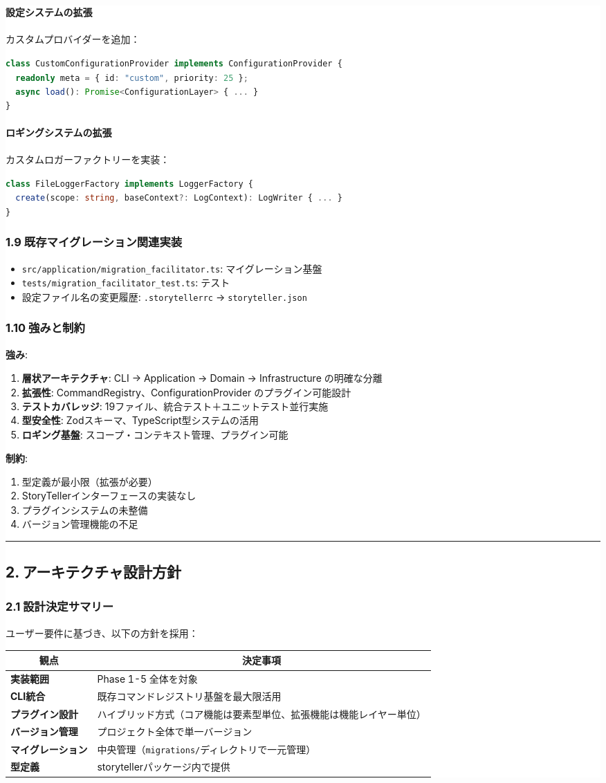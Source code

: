 #### 設定システムの拡張

カスタムプロバイダーを追加：

```typescript
class CustomConfigurationProvider implements ConfigurationProvider {
  readonly meta = { id: "custom", priority: 25 };
  async load(): Promise<ConfigurationLayer> { ... }
}
```

#### ロギングシステムの拡張

カスタムロガーファクトリーを実装：

```typescript
class FileLoggerFactory implements LoggerFactory {
  create(scope: string, baseContext?: LogContext): LogWriter { ... }
}
```

### 1.9 既存マイグレーション関連実装

- `src/application/migration_facilitator.ts`: マイグレーション基盤
- `tests/migration_facilitator_test.ts`: テスト
- 設定ファイル名の変更履歴: `.storytellerrc` → `storyteller.json`

### 1.10 強みと制約

**強み**:
1. **層状アーキテクチャ**: CLI → Application → Domain → Infrastructure の明確な分離
2. **拡張性**: CommandRegistry、ConfigurationProvider のプラグイン可能設計
3. **テストカバレッジ**: 19ファイル、統合テスト＋ユニットテスト並行実施
4. **型安全性**: Zodスキーマ、TypeScript型システムの活用
5. **ロギング基盤**: スコープ・コンテキスト管理、プラグイン可能

**制約**:
1. 型定義が最小限（拡張が必要）
2. StoryTellerインターフェースの実装なし
3. プラグインシステムの未整備
4. バージョン管理機能の不足

---

## 2. アーキテクチャ設計方針

### 2.1 設計決定サマリー

ユーザー要件に基づき、以下の方針を採用：

| 観点 | 決定事項 |
|------|---------|
| **実装範囲** | Phase 1-5 全体を対象 |
| **CLI統合** | 既存コマンドレジストリ基盤を最大限活用 |
| **プラグイン設計** | ハイブリッド方式（コア機能は要素型単位、拡張機能は機能レイヤー単位） |
| **バージョン管理** | プロジェクト全体で単一バージョン |
| **マイグレーション** | 中央管理（`migrations/`ディレクトリで一元管理） |
| **型定義** | storytellerパッケージ内で提供 |
